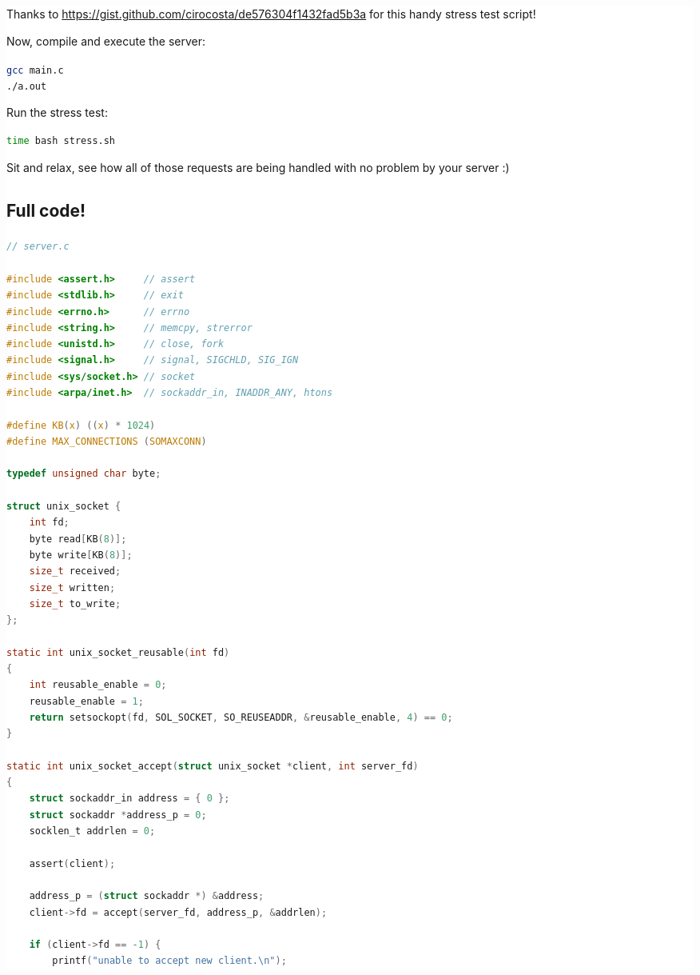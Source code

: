 Thanks to https://gist.github.com/cirocosta/de576304f1432fad5b3a for this 
handy stress test script!

Now, compile and execute the server:

```bash
gcc main.c
./a.out
```

Run the stress test:

```bash
time bash stress.sh
```

Sit and relax, see how all of those requests are being handled with no
problem by your server :)

## Full code!

```c
// server.c

#include <assert.h>     // assert
#include <stdlib.h>     // exit
#include <errno.h>      // errno
#include <string.h>     // memcpy, strerror
#include <unistd.h>     // close, fork
#include <signal.h>     // signal, SIGCHLD, SIG_IGN
#include <sys/socket.h> // socket
#include <arpa/inet.h>  // sockaddr_in, INADDR_ANY, htons

#define KB(x) ((x) * 1024)
#define MAX_CONNECTIONS (SOMAXCONN)

typedef unsigned char byte;

struct unix_socket {
    int fd;
    byte read[KB(8)];
    byte write[KB(8)];
    size_t received;
    size_t written;
    size_t to_write;
};

static int unix_socket_reusable(int fd)
{
    int reusable_enable = 0;
    reusable_enable = 1;
    return setsockopt(fd, SOL_SOCKET, SO_REUSEADDR, &reusable_enable, 4) == 0;
}

static int unix_socket_accept(struct unix_socket *client, int server_fd)
{
    struct sockaddr_in address = { 0 };
    struct sockaddr *address_p = 0;
    socklen_t addrlen = 0;

    assert(client);

    address_p = (struct sockaddr *) &address;
    client->fd = accept(server_fd, address_p, &addrlen);

    if (client->fd == -1) {
        printf("unable to accept new client.\n");
```